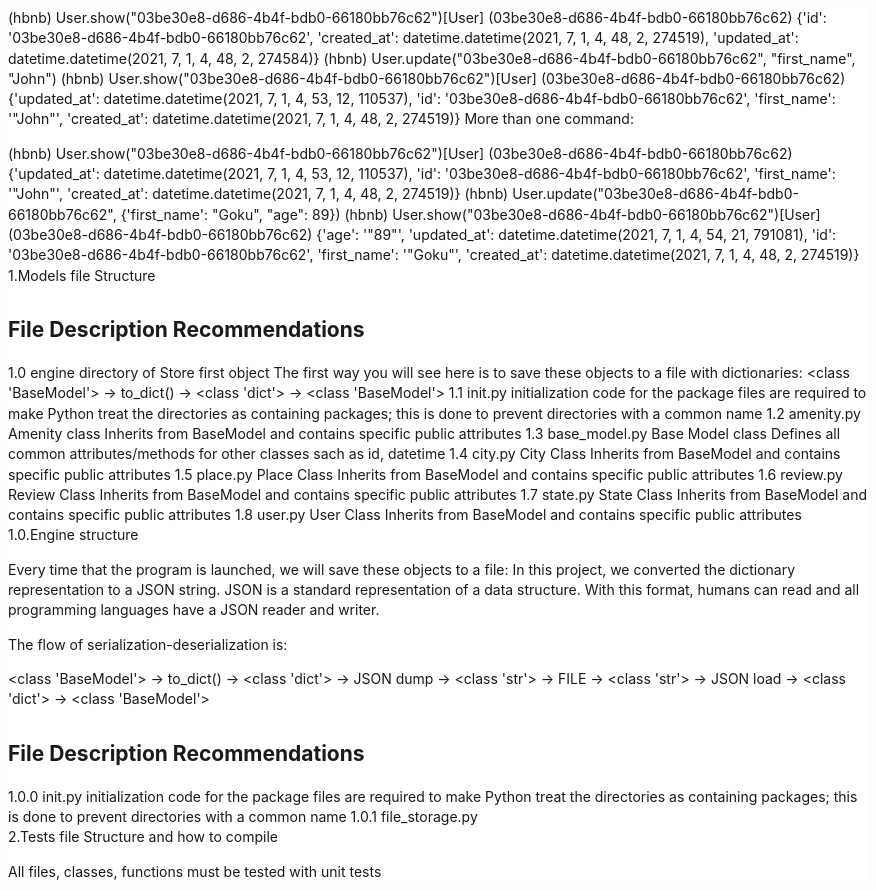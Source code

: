 (hbnb) User.show("03be30e8-d686-4b4f-bdb0-66180bb76c62")[User] (03be30e8-d686-4b4f-bdb0-66180bb76c62) {'id': '03be30e8-d686-4b4f-bdb0-66180bb76c62', 'created_at': datetime.datetime(2021, 7, 1, 4, 48, 2, 274519), 'updated_at': datetime.datetime(2021, 7, 1, 4, 48, 2, 274584)}
(hbnb) User.update("03be30e8-d686-4b4f-bdb0-66180bb76c62", "first_name", "John")
(hbnb) User.show("03be30e8-d686-4b4f-bdb0-66180bb76c62")[User] (03be30e8-d686-4b4f-bdb0-66180bb76c62) {'updated_at': datetime.datetime(2021, 7, 1, 4, 53, 12, 110537), 'id': '03be30e8-d686-4b4f-bdb0-66180bb76c62', 'first_name': '"John"', 'created_at': datetime.datetime(2021, 7, 1, 4, 48, 2, 274519)}
More than one command:

(hbnb) User.show("03be30e8-d686-4b4f-bdb0-66180bb76c62")[User] (03be30e8-d686-4b4f-bdb0-66180bb76c62) {'updated_at': datetime.datetime(2021, 7, 1, 4, 53, 12, 110537), 'id': '03be30e8-d686-4b4f-bdb0-66180bb76c62', 'first_name': '"John"', 'created_at': datetime.datetime(2021, 7, 1, 4, 48, 2, 274519)}
(hbnb) User.update("03be30e8-d686-4b4f-bdb0-66180bb76c62", {'first_name': "Goku", "age": 89})
(hbnb) User.show("03be30e8-d686-4b4f-bdb0-66180bb76c62")[User] (03be30e8-d686-4b4f-bdb0-66180bb76c62) {'age': '"89"', 'updated_at': datetime.datetime(2021, 7, 1, 4, 54, 21, 791081), 'id': '03be30e8-d686-4b4f-bdb0-66180bb76c62', 'first_name': '"Goku"', 'created_at': datetime.datetime(2021, 7, 1, 4, 48, 2, 274519)}
1.Models file Structure

##	File	Description	Recommendations
1.0	engine	directory of Store first object	The first way you will see here is to save these objects to a file with dictionaries: <class 'BaseModel'> -> to_dict() -> <class 'dict'> -> <class 'BaseModel'>
1.1	init.py	initialization code for the package	files are required to make Python treat the directories as containing packages; this is done to prevent directories with a common name
1.2	amenity.py	Amenity class	Inherits from BaseModel and contains specific public attributes
1.3	base_model.py	Base Model class	Defines all common attributes/methods for other classes sach as id, datetime
1.4	city.py	City Class	Inherits from BaseModel and contains specific public attributes
1.5	place.py	Place Class	Inherits from BaseModel and contains specific public attributes
1.6	review.py	Review Class	Inherits from BaseModel and contains specific public attributes
1.7	state.py	State Class	Inherits from BaseModel and contains specific public attributes
1.8	user.py	User Class	Inherits from BaseModel and contains specific public attributes
1.0.Engine structure

Every time that the program is launched, we will save these objects to a file: In this project, we converted the dictionary representation to a JSON string. JSON is a standard representation of a data structure. With this format, humans can read and all programming languages have a JSON reader and writer.

The flow of serialization-deserialization is:

<class 'BaseModel'> -> to_dict() -> <class 'dict'> -> JSON dump -> <class 'str'> -> FILE -> <class 'str'> -> JSON load -> <class 'dict'> -> <class 'BaseModel'>
##	File	Description	Recommendations
1.0.0	init.py	initialization code for the package	files are required to make Python treat the directories as containing packages; this is done to prevent directories with a common name
1.0.1	file_storage.py		
2.Tests file Structure and how to compile

All files, classes, functions must be tested with unit tests
